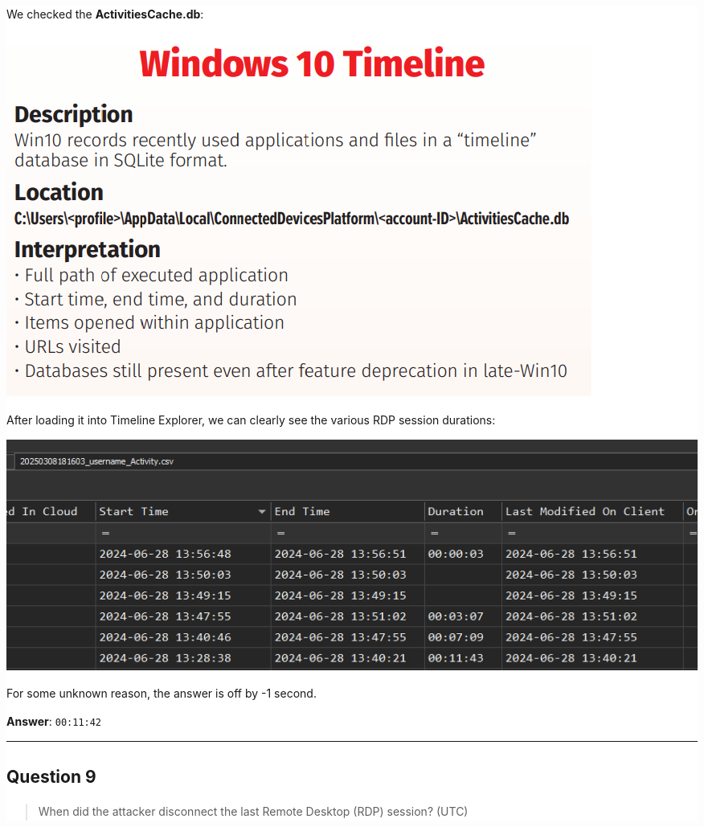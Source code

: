 We checked the **ActivitiesCache.db**:

![](pictures/activitiescache.png)

After loading it into Timeline Explorer, we can clearly see the various RDP session durations:

![](pictures/duration.png)

For some unknown reason, the answer is off by -1 second.  

**Answer**: `00:11:42`

---

## Question 9
> When did the attacker disconnect the last Remote Desktop (RDP) session? (UTC)
